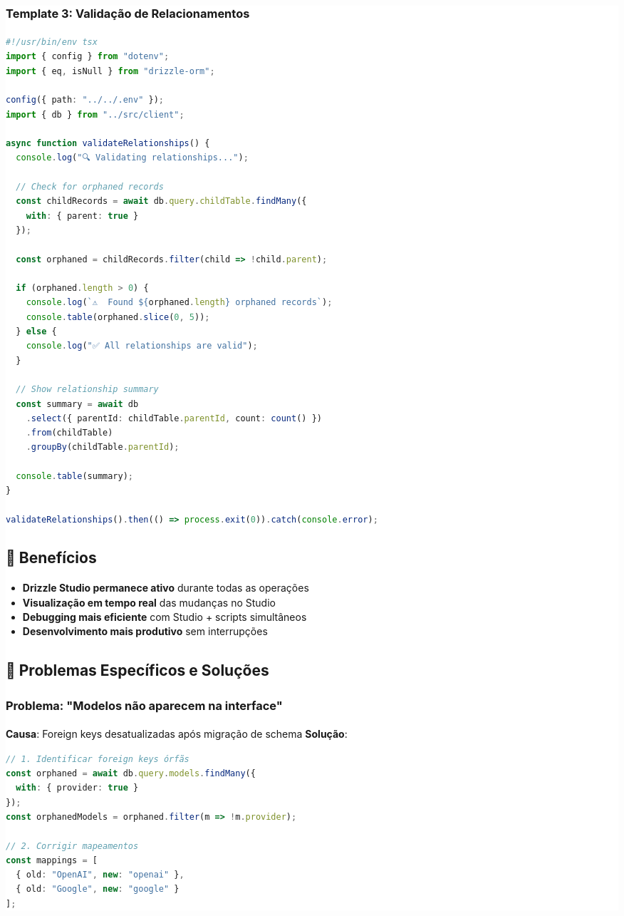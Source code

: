 ### Template 3: Validação de Relacionamentos
```typescript
#!/usr/bin/env tsx
import { config } from "dotenv";
import { eq, isNull } from "drizzle-orm";

config({ path: "../../.env" });
import { db } from "../src/client";

async function validateRelationships() {
  console.log("🔍 Validating relationships...");
  
  // Check for orphaned records
  const childRecords = await db.query.childTable.findMany({
    with: { parent: true }
  });
  
  const orphaned = childRecords.filter(child => !child.parent);
  
  if (orphaned.length > 0) {
    console.log(`⚠️  Found ${orphaned.length} orphaned records`);
    console.table(orphaned.slice(0, 5));
  } else {
    console.log("✅ All relationships are valid");
  }
  
  // Show relationship summary
  const summary = await db
    .select({ parentId: childTable.parentId, count: count() })
    .from(childTable)
    .groupBy(childTable.parentId);
    
  console.table(summary);
}

validateRelationships().then(() => process.exit(0)).catch(console.error);
```

## 🎯 Benefícios

- **Drizzle Studio permanece ativo** durante todas as operações
- **Visualização em tempo real** das mudanças no Studio
- **Debugging mais eficiente** com Studio + scripts simultâneos
- **Desenvolvimento mais produtivo** sem interrupções

## 🚨 Problemas Específicos e Soluções

### Problema: "Modelos não aparecem na interface"
**Causa**: Foreign keys desatualizadas após migração de schema
**Solução**: 
```typescript
// 1. Identificar foreign keys órfãs
const orphaned = await db.query.models.findMany({
  with: { provider: true }
});
const orphanedModels = orphaned.filter(m => !m.provider);

// 2. Corrigir mapeamentos
const mappings = [
  { old: "OpenAI", new: "openai" },
  { old: "Google", new: "google" }
];
```